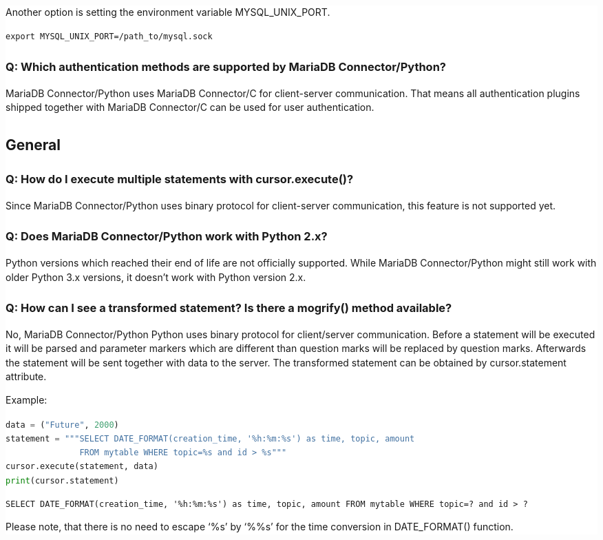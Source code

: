    Another option is setting the environment variable MYSQL_UNIX_PORT.
   ```console
   export MYSQL_UNIX_PORT=/path_to/mysql.sock
   ```

### Q: Which authentication methods are supported by MariaDB Connector/Python?

MariaDB Connector/Python uses MariaDB Connector/C for client-server communication. That means all authentication plugins shipped
together with MariaDB Connector/C can be used for user authentication.

## General

### Q: How do I execute multiple statements with cursor.execute()?

Since MariaDB Connector/Python uses binary protocol for client-server communication, this feature is not supported yet.

### Q: Does MariaDB Connector/Python work with Python 2.x?

Python versions which reached their end of life are not officially supported. While MariaDB Connector/Python might still work
with older Python 3.x versions, it doesn’t work with Python version 2.x.

### Q: How can I see a transformed statement? Is there a mogrify() method available?

No, MariaDB Connector/Python Python uses binary protocol for client/server communication. Before a statement will be executed
it will be parsed and parameter markers which are different than question marks will be replaced by question
marks. Afterwards the statement will be sent together with data to the server. The transformed statement can
be obtained by cursor.statement attribute.

Example:

```python
data = ("Future", 2000)
statement = """SELECT DATE_FORMAT(creation_time, '%h:%m:%s') as time, topic, amount
               FROM mytable WHERE topic=%s and id > %s"""
cursor.execute(statement, data)
print(cursor.statement)
```

```console
SELECT DATE_FORMAT(creation_time, '%h:%m:%s') as time, topic, amount FROM mytable WHERE topic=? and id > ?
```

Please note, that there is no need to escape ‘%s’ by ‘%%s’ for the time conversion in DATE_FORMAT() function.

